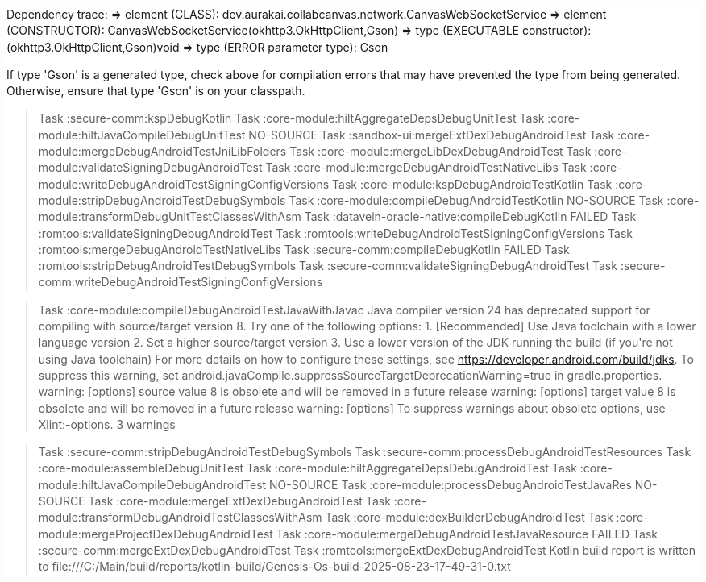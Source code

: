 Dependency trace:
    => element (CLASS): dev.aurakai.collabcanvas.network.CanvasWebSocketService
    => element (CONSTRUCTOR): CanvasWebSocketService(okhttp3.OkHttpClient,Gson)
    => type (EXECUTABLE constructor): (okhttp3.OkHttpClient,Gson)void
    => type (ERROR parameter type): Gson

If type 'Gson' is a generated type, check above for compilation errors that may have prevented the type from being generated. Otherwise, ensure that type 'Gson' is on your classpath.

> Task :secure-comm:kspDebugKotlin
> Task :core-module:hiltAggregateDepsDebugUnitTest
> Task :core-module:hiltJavaCompileDebugUnitTest NO-SOURCE
> Task :sandbox-ui:mergeExtDexDebugAndroidTest
> Task :core-module:mergeDebugAndroidTestJniLibFolders
> Task :core-module:mergeLibDexDebugAndroidTest
> Task :core-module:validateSigningDebugAndroidTest
> Task :core-module:mergeDebugAndroidTestNativeLibs
> Task :core-module:writeDebugAndroidTestSigningConfigVersions
> Task :core-module:kspDebugAndroidTestKotlin
> Task :core-module:stripDebugAndroidTestDebugSymbols
> Task :core-module:compileDebugAndroidTestKotlin NO-SOURCE
> Task :core-module:transformDebugUnitTestClassesWithAsm
> Task :datavein-oracle-native:compileDebugKotlin FAILED
> Task :romtools:validateSigningDebugAndroidTest
> Task :romtools:writeDebugAndroidTestSigningConfigVersions
> Task :romtools:mergeDebugAndroidTestNativeLibs
> Task :secure-comm:compileDebugKotlin FAILED
> Task :romtools:stripDebugAndroidTestDebugSymbols
> Task :secure-comm:validateSigningDebugAndroidTest
> Task :secure-comm:writeDebugAndroidTestSigningConfigVersions

> Task :core-module:compileDebugAndroidTestJavaWithJavac
Java compiler version 24 has deprecated support for compiling with source/target version 8.
Try one of the following options:
    1. [Recommended] Use Java toolchain with a lower language version
    2. Set a higher source/target version
    3. Use a lower version of the JDK running the build (if you're not using Java toolchain)
For more details on how to configure these settings, see https://developer.android.com/build/jdks.
To suppress this warning, set android.javaCompile.suppressSourceTargetDeprecationWarning=true in gradle.properties.
warning: [options] source value 8 is obsolete and will be removed in a future release
warning: [options] target value 8 is obsolete and will be removed in a future release
warning: [options] To suppress warnings about obsolete options, use -Xlint:-options.
3 warnings

> Task :secure-comm:stripDebugAndroidTestDebugSymbols
> Task :secure-comm:processDebugAndroidTestResources
> Task :core-module:assembleDebugUnitTest
> Task :core-module:hiltAggregateDepsDebugAndroidTest
> Task :core-module:hiltJavaCompileDebugAndroidTest NO-SOURCE
> Task :core-module:processDebugAndroidTestJavaRes NO-SOURCE
> Task :core-module:mergeExtDexDebugAndroidTest
> Task :core-module:transformDebugAndroidTestClassesWithAsm
> Task :core-module:dexBuilderDebugAndroidTest
> Task :core-module:mergeProjectDexDebugAndroidTest
> Task :core-module:mergeDebugAndroidTestJavaResource FAILED
> Task :secure-comm:mergeExtDexDebugAndroidTest
> Task :romtools:mergeExtDexDebugAndroidTest
Kotlin build report is written to file:///C:/Main/build/reports/kotlin-build/Genesis-Os-build-2025-08-23-17-49-31-0.txt
